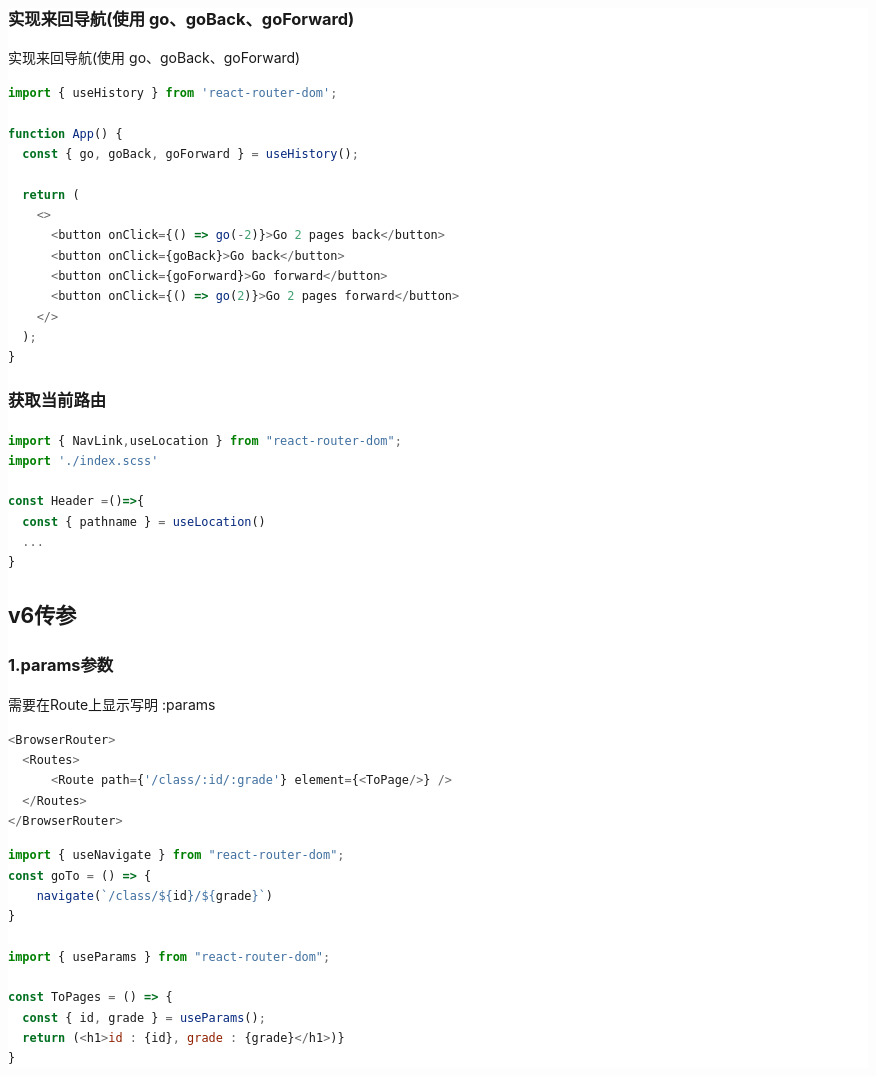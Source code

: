 ### 实现来回导航(使用 go、goBack、goForward)
实现来回导航(使用 go、goBack、goForward)
```js
import { useHistory } from 'react-router-dom';

function App() {
  const { go, goBack, goForward } = useHistory();

  return (
    <>
      <button onClick={() => go(-2)}>Go 2 pages back</button>
      <button onClick={goBack}>Go back</button>
      <button onClick={goForward}>Go forward</button>
      <button onClick={() => go(2)}>Go 2 pages forward</button>
    </>
  );
}
```

### 获取当前路由
```js
import { NavLink,useLocation } from "react-router-dom";
import './index.scss'

const Header =()=>{
  const { pathname } = useLocation()
  ...
}
```

## v6传参
### 1.params参数
需要在Route上显示写明 :params
```js
<BrowserRouter>
  <Routes>
      <Route path={'/class/:id/:grade'} element={<ToPage/>} />
  </Routes>
</BrowserRouter>
```

```js
import { useNavigate } from "react-router-dom";
const goTo = () => {
    navigate(`/class/${id}/${grade}`)
}

import { useParams } from "react-router-dom";

const ToPages = () => {
  const { id, grade } = useParams();
  return (<h1>id : {id}, grade : {grade}</h1>)}
}
```
